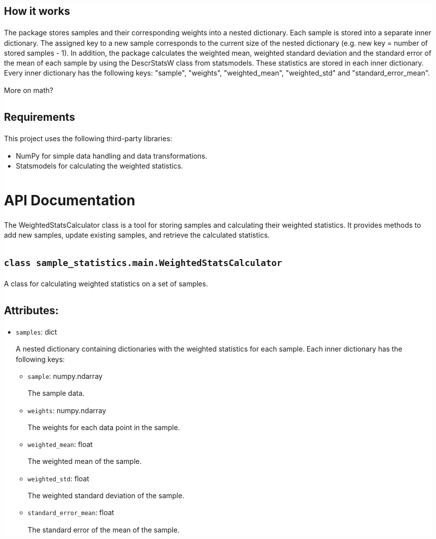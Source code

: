 ## How it works

The package stores samples and their corresponding weights into a nested dictionary. Each sample is stored into a separate inner dictionary. The assigned key to a new sample corresponds to the current size of the nested dictionary (e.g. new key = number of stored samples - 1). In addition, the package calculates the weighted mean, weighted standard deviation and the standard error of the mean of each sample by using the DescrStatsW class from statsmodels. These statistics are stored in each inner dictionary. Every inner dictionary has the following keys: "sample", "weights", "weighted_mean", "weighted_std" and "standard_error_mean". 

More on math?


## Requirements

This project uses the following third-party libraries:

* NumPy for simple data handling and data transformations.
* Statsmodels for calculating the weighted statistics.

API Documentation
================================================================================
The WeightedStatsCalculator class is a tool for storing samples and calculating their weighted statistics. It provides methods to add new samples, update existing samples, and retrieve the calculated statistics.

## `class sample_statistics.main.WeightedStatsCalculator`

A class for calculating weighted statistics on a set of samples.

Attributes:
-------------------------------------------------------
- `samples`: dict

   A nested dictionary containing dictionaries with the weighted statistics for each sample. Each inner dictionary has the following keys:

    - `sample`: numpy.ndarray

       The sample data.

    - `weights`: numpy.ndarray

       The weights for each data point in the sample.

    - `weighted_mean`: float

       The weighted mean of the sample.

    - `weighted_std`: float

       The weighted standard deviation of the sample.

    - `standard_error_mean`: float

       The standard error of the mean of the sample.
